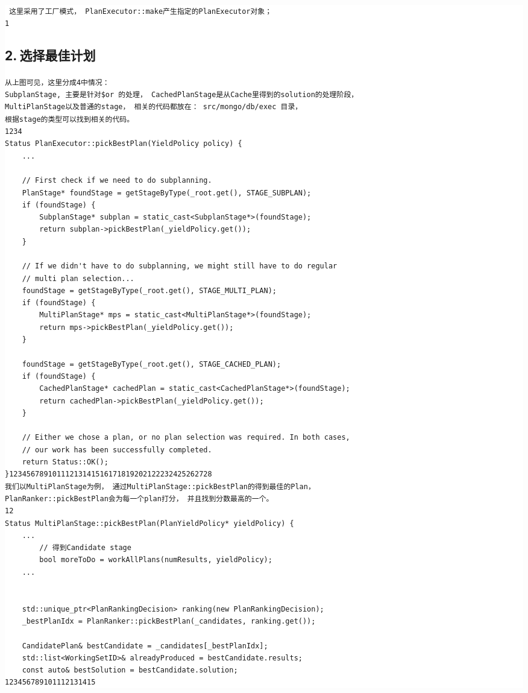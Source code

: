 ```
 这里采用了工厂模式， PlanExecutor::make产生指定的PlanExecutor对象；
1
```

## 2. 选择最佳计划

```
从上图可见，这里分成4中情况：
SubplanStage, 主要是针对$or 的处理， CachedPlanStage是从Cache里得到的solution的处理阶段， 
MultiPlanStage以及普通的stage， 相关的代码都放在： src/mongo/db/exec 目录， 
根据stage的类型可以找到相关的代码。
1234
Status PlanExecutor::pickBestPlan(YieldPolicy policy) {
    ...

    // First check if we need to do subplanning.
    PlanStage* foundStage = getStageByType(_root.get(), STAGE_SUBPLAN);
    if (foundStage) {
        SubplanStage* subplan = static_cast<SubplanStage*>(foundStage);
        return subplan->pickBestPlan(_yieldPolicy.get());
    }

    // If we didn't have to do subplanning, we might still have to do regular
    // multi plan selection...
    foundStage = getStageByType(_root.get(), STAGE_MULTI_PLAN);
    if (foundStage) {
        MultiPlanStage* mps = static_cast<MultiPlanStage*>(foundStage);
        return mps->pickBestPlan(_yieldPolicy.get());
    }

    foundStage = getStageByType(_root.get(), STAGE_CACHED_PLAN);
    if (foundStage) {
        CachedPlanStage* cachedPlan = static_cast<CachedPlanStage*>(foundStage);
        return cachedPlan->pickBestPlan(_yieldPolicy.get());
    }

    // Either we chose a plan, or no plan selection was required. In both cases,
    // our work has been successfully completed.
    return Status::OK();
}12345678910111213141516171819202122232425262728
我们以MultiPlanStage为例， 通过MultiPlanStage::pickBestPlan的得到最佳的Plan， 
PlanRanker::pickBestPlan会为每一个plan打分， 并且找到分数最高的一个。
12
Status MultiPlanStage::pickBestPlan(PlanYieldPolicy* yieldPolicy) {
    ...
        // 得到Candidate stage
        bool moreToDo = workAllPlans(numResults, yieldPolicy);
    ...


    std::unique_ptr<PlanRankingDecision> ranking(new PlanRankingDecision);
    _bestPlanIdx = PlanRanker::pickBestPlan(_candidates, ranking.get());

    CandidatePlan& bestCandidate = _candidates[_bestPlanIdx];
    std::list<WorkingSetID>& alreadyProduced = bestCandidate.results;
    const auto& bestSolution = bestCandidate.solution;
123456789101112131415
```
